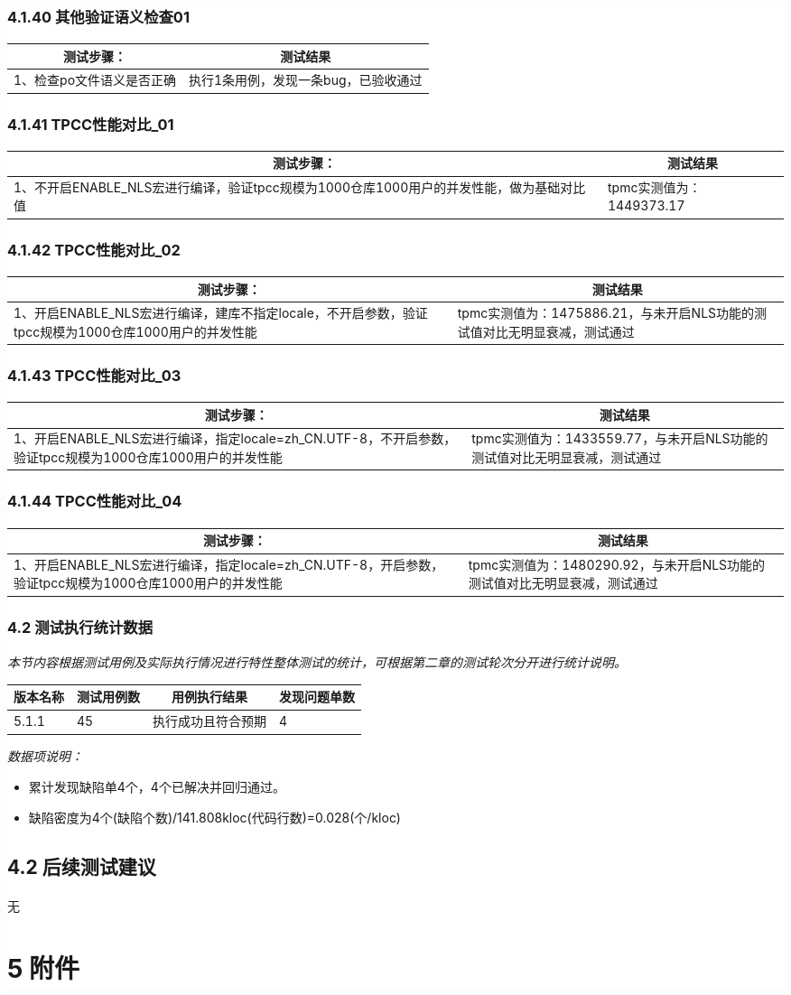 ### 4.1.40 其他验证语义检查01

| 测试步骤：                | 测试结果                             |
| ------------------------- | ------------------------------------ |
| 1、检查po文件语义是否正确 | 执行1条用例，发现一条bug，已验收通过 |

### 4.1.41 TPCC性能对比_01

| 测试步骤：                                                   | 测试结果                 |
| ------------------------------------------------------------ | ------------------------ |
| 1、不开启ENABLE_NLS宏进行编译，验证tpcc规模为1000仓库1000用户的并发性能，做为基础对比值 | tpmc实测值为：1449373.17 |

### 4.1.42 TPCC性能对比_02

| 测试步骤：                                                   | 测试结果                                                     |
| ------------------------------------------------------------ | ------------------------------------------------------------ |
| 1、开启ENABLE_NLS宏进行编译，建库不指定locale，不开启参数，验证tpcc规模为1000仓库1000用户的并发性能 | tpmc实测值为：1475886.21，与未开启NLS功能的测试值对比无明显衰减，测试通过 |

### 4.1.43 TPCC性能对比_03

| 测试步骤：                                                   | 测试结果                                                     |
| ------------------------------------------------------------ | ------------------------------------------------------------ |
| 1、开启ENABLE_NLS宏进行编译，指定locale=zh_CN.UTF-8，不开启参数，验证tpcc规模为1000仓库1000用户的并发性能 | tpmc实测值为：1433559.77，与未开启NLS功能的测试值对比无明显衰减，测试通过 |

### 4.1.44 TPCC性能对比_04

| 测试步骤：                                                   | 测试结果                                                     |
| ------------------------------------------------------------ | ------------------------------------------------------------ |
| 1、开启ENABLE_NLS宏进行编译，指定locale=zh_CN.UTF-8，开启参数，验证tpcc规模为1000仓库1000用户的并发性能 | tpmc实测值为：1480290.92，与未开启NLS功能的测试值对比无明显衰减，测试通过 |

### 4.2   测试执行统计数据

*本节内容根据测试用例及实际执行情况进行特性整体测试的统计，可根据第二章的测试轮次分开进行统计说明。*

| 版本名称 | 测试用例数 | 用例执行结果       | 发现问题单数 |
| -------- | ---------- | ------------------ | ------------ |
| 5.1.1    | 45         | 执行成功且符合预期 | 4            |

*数据项说明：*

- 累计发现缺陷单4个，4个已解决并回归通过。


- 缺陷密度为4个(缺陷个数)/141.808kloc(代码行数)=0.028(个/kloc)

## 4.2   后续测试建议

无

# 5     附件

